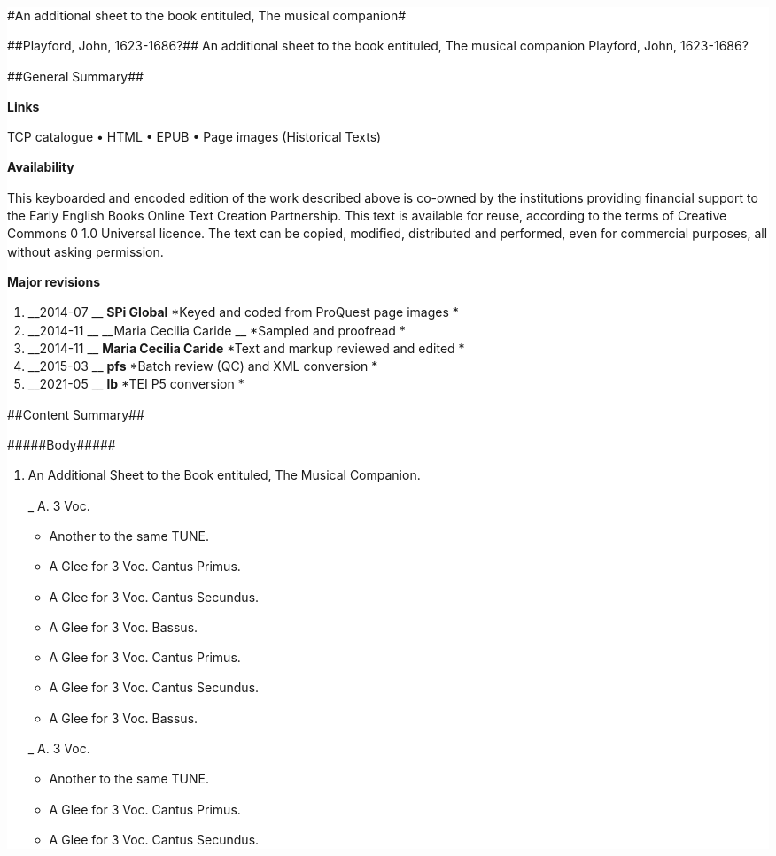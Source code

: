 #An additional sheet to the book entituled, The musical companion#

##Playford, John, 1623-1686?##
An additional sheet to the book entituled, The musical companion
Playford, John, 1623-1686?

##General Summary##

**Links**

[TCP catalogue](http://www.ota.ox.ac.uk/tcp/)  • 
[HTML](http://tei.it.ox.ac.uk/tcp/Texts-HTML/free/A55/A55038.html)  • 
[EPUB](http://tei.it.ox.ac.uk/tcp/Texts-EPUB/free/A55/A55038.epub) • 
[Page images (Historical Texts)](https://historicaltexts.jisc.ac.uk/eebo-99829549e)

**Availability**

This keyboarded and encoded edition of the work described above is co-owned by the
    institutions providing financial support to the Early English Books Online Text Creation
    Partnership. This text is available for reuse, according to the terms of  Creative Commons 0 1.0 Universal
    licence. The text can be copied, modified, distributed and performed, even for commercial
    purposes, all without asking permission.

**Major revisions**

1. __2014-07 __ __SPi Global__ *Keyed and coded from ProQuest page images *
1. __2014-11 __ __Maria Cecilia Caride __ *Sampled and proofread *
1. __2014-11 __ __Maria Cecilia Caride__ *Text and markup reviewed and edited *
1. __2015-03 __ __pfs__ *Batch review (QC) and XML conversion *
1. __2021-05 __ __lb__ *TEI P5 conversion *

##Content Summary##

#####Body#####

1. An Additional Sheet to the Book entituled, The Musical Companion.

    _ A. 3 Voc.

      * Another to the same TUNE.

      * A Glee for 3 Voc. Cantus Primus.

      * A Glee for 3 Voc. Cantus Secundus.

      * A Glee for 3 Voc. Bassus.

      * A Glee for 3 Voc. Cantus Primus.

      * A Glee for 3 Voc. Cantus Secundus.

      * A Glee for 3 Voc. Bassus.

    _ A. 3 Voc.

      * Another to the same TUNE.

      * A Glee for 3 Voc. Cantus Primus.

      * A Glee for 3 Voc. Cantus Secundus.
